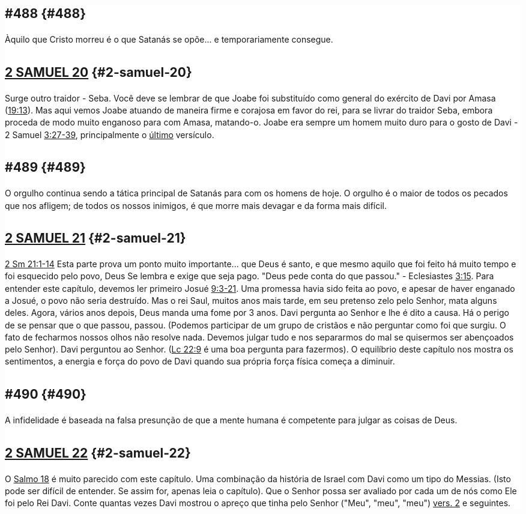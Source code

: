 ## #488 {#488}

Àquilo que Cristo morreu é o que Satanás se opõe... e temporariamente consegue.

## [2 SAMUEL 20](http://mysword.info/b?r=2Sa_20) {#2-samuel-20}

Surge outro traidor - Seba. Você deve se lembrar de que Joabe foi substituído como general do exército de Davi por Amasa ([19:13](http://mysword.info/b?r=2Sa_19:13)). Mas aqui vemos Joabe atuando de maneira firme e corajosa em favor do rei, para se livrar do traidor Seba, embora proceda de modo muito enganoso para com Amasa, matando-o. Joabe era sempre um homem muito duro para o gosto de Davi - 2 Samuel [3:27-39](http://mysword.info/b?r=2Sa_3:27-39), principalmente o [último](http://mysword.info/b?r=2Sa_3:39) versículo.

## #489 {#489}

O orgulho continua sendo a tática principal de Satanás para com os homens de hoje. O orgulho é o maior de todos os pecados que nos afligem; de todos os nossos inimigos, é que morre mais devagar e da forma mais difícil.

## [2 SAMUEL 21](http://mysword.info/b?r=2Sa_21) {#2-samuel-21}

[2 Sm 21:1-14](http://mysword.info/b?r=2Sa_21:1-14) Esta parte prova um ponto muito importante... que Deus é santo, e que mesmo aquilo que foi feito há muito tempo e foi esquecido pelo povo, Deus Se lembra e exige que seja pago. &quot;Deus pede conta do que passou.&quot; - Eclesiastes [3:15](http://mysword.info/b?r=Ecc_3:15). Para entender este capítulo, devemos ler primeiro Josué [9:3-21](http://mysword.info/b?r=Jos_9:3-21). Uma promessa havia sido feita ao povo, e apesar de haver enganado a Josué, o povo não seria destruído. Mas o rei Saul, muitos anos mais tarde, em seu pretenso zelo pelo Senhor, mata alguns deles. Agora, vários anos depois, Deus manda uma fome por 3 anos. Davi pergunta ao Senhor e lhe é dito a causa. Há o perigo de se pensar que o que passou, passou. (Podemos participar de um grupo de cristãos e não perguntar como foi que surgiu. O fato de fecharmos nossos olhos não resolve nada. Devemos julgar tudo e nos separarmos do mal se quisermos ser abençoados pelo Senhor). Davi perguntou ao Senhor. ([Lc 22:9](http://mysword.info/b?r=Luk_22:9) é uma boa pergunta para fazermos). O equilíbrio deste capítulo nos mostra os sentimentos, a energia e força do povo de Davi quando sua própria força física começa a diminuir.

## #490 {#490}

A infidelidade é baseada na falsa presunção de que a mente humana é competente para julgar as coisas de Deus.

## [2 SAMUEL 22](http://mysword.info/b?r=2Sa_22) {#2-samuel-22}

O [Salmo 18](http://mysword.info/b?r=Psa_18) é muito parecido com este capítulo. Uma combinação da história de Israel com Davi como um tipo do Messias. (Isto pode ser difícil de entender. Se assim for, apenas leia o capítulo). Que o Senhor possa ser avaliado por cada um de nós como Ele foi pelo Rei Davi. Conte quantas vezes Davi mostrou o apreço que tinha pelo Senhor (&quot;Meu&quot;, &quot;meu&quot;, &quot;meu&quot;) [vers. 2](http://mysword.info/b?r=Psa_118:2) e seguintes.
